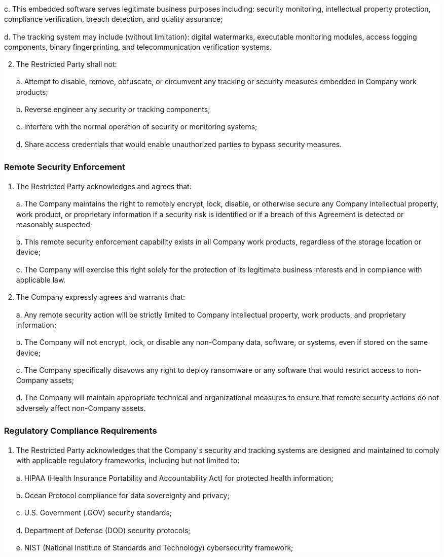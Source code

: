    c. This embedded software serves legitimate business purposes including: security monitoring, intellectual property protection, compliance verification, breach detection, and quality assurance;
   
   d. The tracking system may include (without limitation): digital watermarks, executable monitoring modules, access logging components, binary fingerprinting, and telecommunication verification systems.

2. The Restricted Party shall not:
   
   a. Attempt to disable, remove, obfuscate, or circumvent any tracking or security measures embedded in Company work products;
   
   b. Reverse engineer any security or tracking components;
   
   c. Interfere with the normal operation of security or monitoring systems;
   
   d. Share access credentials that would enable unauthorized parties to bypass security measures.

### Remote Security Enforcement

1. The Restricted Party acknowledges and agrees that:
   
   a. The Company maintains the right to remotely encrypt, lock, disable, or otherwise secure any Company intellectual property, work product, or proprietary information if a security risk is identified or if a breach of this Agreement is detected or reasonably suspected;
   
   b. This remote security enforcement capability exists in all Company work products, regardless of the storage location or device;
   
   c. The Company will exercise this right solely for the protection of its legitimate business interests and in compliance with applicable law.

2. The Company expressly agrees and warrants that:
   
   a. Any remote security action will be strictly limited to Company intellectual property, work products, and proprietary information;
   
   b. The Company will not encrypt, lock, or disable any non-Company data, software, or systems, even if stored on the same device;
   
   c. The Company specifically disavows any right to deploy ransomware or any software that would restrict access to non-Company assets;
   
   d. The Company will maintain appropriate technical and organizational measures to ensure that remote security actions do not adversely affect non-Company assets.

### Regulatory Compliance Requirements

1. The Restricted Party acknowledges that the Company's security and tracking systems are designed and maintained to comply with applicable regulatory frameworks, including but not limited to:
   
   a. HIPAA (Health Insurance Portability and Accountability Act) for protected health information;
   
   b. Ocean Protocol compliance for data sovereignty and privacy;
   
   c. U.S. Government (.GOV) security standards;
   
   d. Department of Defense (DOD) security protocols;
   
   e. NIST (National Institute of Standards and Technology) cybersecurity framework;
   